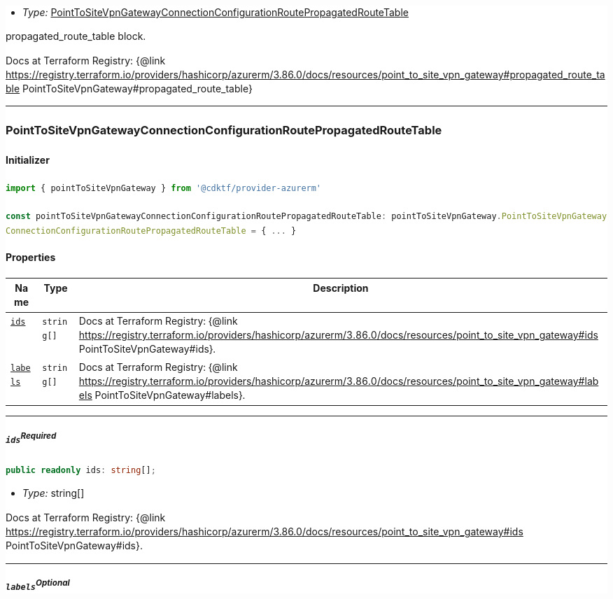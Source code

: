 - *Type:* <a href="#@cdktf/provider-azurerm.pointToSiteVpnGateway.PointToSiteVpnGatewayConnectionConfigurationRoutePropagatedRouteTable">PointToSiteVpnGatewayConnectionConfigurationRoutePropagatedRouteTable</a>

propagated_route_table block.

Docs at Terraform Registry: {@link https://registry.terraform.io/providers/hashicorp/azurerm/3.86.0/docs/resources/point_to_site_vpn_gateway#propagated_route_table PointToSiteVpnGateway#propagated_route_table}

---

### PointToSiteVpnGatewayConnectionConfigurationRoutePropagatedRouteTable <a name="PointToSiteVpnGatewayConnectionConfigurationRoutePropagatedRouteTable" id="@cdktf/provider-azurerm.pointToSiteVpnGateway.PointToSiteVpnGatewayConnectionConfigurationRoutePropagatedRouteTable"></a>

#### Initializer <a name="Initializer" id="@cdktf/provider-azurerm.pointToSiteVpnGateway.PointToSiteVpnGatewayConnectionConfigurationRoutePropagatedRouteTable.Initializer"></a>

```typescript
import { pointToSiteVpnGateway } from '@cdktf/provider-azurerm'

const pointToSiteVpnGatewayConnectionConfigurationRoutePropagatedRouteTable: pointToSiteVpnGateway.PointToSiteVpnGatewayConnectionConfigurationRoutePropagatedRouteTable = { ... }
```

#### Properties <a name="Properties" id="Properties"></a>

| **Name** | **Type** | **Description** |
| --- | --- | --- |
| <code><a href="#@cdktf/provider-azurerm.pointToSiteVpnGateway.PointToSiteVpnGatewayConnectionConfigurationRoutePropagatedRouteTable.property.ids">ids</a></code> | <code>string[]</code> | Docs at Terraform Registry: {@link https://registry.terraform.io/providers/hashicorp/azurerm/3.86.0/docs/resources/point_to_site_vpn_gateway#ids PointToSiteVpnGateway#ids}. |
| <code><a href="#@cdktf/provider-azurerm.pointToSiteVpnGateway.PointToSiteVpnGatewayConnectionConfigurationRoutePropagatedRouteTable.property.labels">labels</a></code> | <code>string[]</code> | Docs at Terraform Registry: {@link https://registry.terraform.io/providers/hashicorp/azurerm/3.86.0/docs/resources/point_to_site_vpn_gateway#labels PointToSiteVpnGateway#labels}. |

---

##### `ids`<sup>Required</sup> <a name="ids" id="@cdktf/provider-azurerm.pointToSiteVpnGateway.PointToSiteVpnGatewayConnectionConfigurationRoutePropagatedRouteTable.property.ids"></a>

```typescript
public readonly ids: string[];
```

- *Type:* string[]

Docs at Terraform Registry: {@link https://registry.terraform.io/providers/hashicorp/azurerm/3.86.0/docs/resources/point_to_site_vpn_gateway#ids PointToSiteVpnGateway#ids}.

---

##### `labels`<sup>Optional</sup> <a name="labels" id="@cdktf/provider-azurerm.pointToSiteVpnGateway.PointToSiteVpnGatewayConnectionConfigurationRoutePropagatedRouteTable.property.labels"></a>
